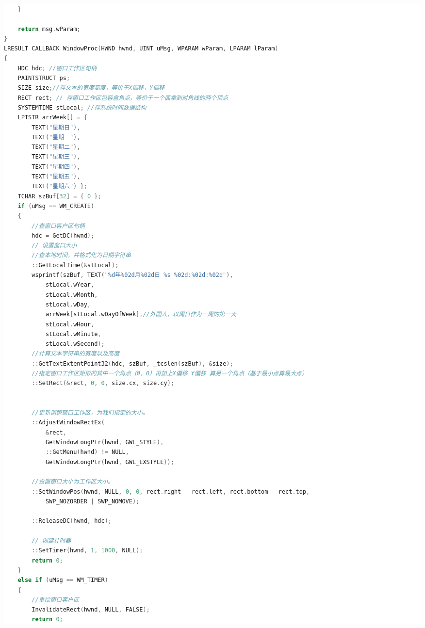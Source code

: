 ```c
    }

    return msg.wParam;
}
LRESULT CALLBACK WindowProc(HWND hwnd, UINT uMsg, WPARAM wParam, LPARAM lParam)
{
    HDC hdc; //窗口工作区句柄
    PAINTSTRUCT ps;
    SIZE size;//存文本的宽度高度，等价于X偏移，Y偏移
    RECT rect; // 存窗口工作区包容盒角点，等价于一个面拿到对角线的两个顶点
    SYSTEMTIME stLocal; //存系统时间数据结构
    LPTSTR arrWeek[] = { 
        TEXT("星期日"), 
        TEXT("星期一"), 
        TEXT("星期二"), 
        TEXT("星期三"),
        TEXT("星期四"), 
        TEXT("星期五"), 
        TEXT("星期六") };
    TCHAR szBuf[32] = { 0 };
    if (uMsg == WM_CREATE)
    {
        //查窗口客户区句柄
        hdc = GetDC(hwnd);
        // 设置窗口大小
        //查本地时间，并格式化为日期字符串
        ::GetLocalTime(&stLocal);
        wsprintf(szBuf, TEXT("%d年%02d月%02d日 %s %02d:%02d:%02d"),
            stLocal.wYear, 
            stLocal.wMonth, 
            stLocal.wDay, 
            arrWeek[stLocal.wDayOfWeek],//外国人，以周日作为一周的第一天
            stLocal.wHour, 
            stLocal.wMinute, 
            stLocal.wSecond);
        //计算文本字符串的宽度以及高度
        ::GetTextExtentPoint32(hdc, szBuf, _tcslen(szBuf), &size);
        //指定窗口工作区矩形的其中一个角点（0，0）再加上X偏移 Y偏移 算另一个角点（基于最小点算最大点）
        ::SetRect(&rect, 0, 0, size.cx, size.cy);
       

        //更新调整窗口工作区，为我们指定的大小。
        ::AdjustWindowRectEx(
            &rect, 
            GetWindowLongPtr(hwnd, GWL_STYLE),
            ::GetMenu(hwnd) != NULL,
            GetWindowLongPtr(hwnd, GWL_EXSTYLE));

        //设置窗口大小为工作区大小。
        ::SetWindowPos(hwnd, NULL, 0, 0, rect.right - rect.left, rect.bottom - rect.top,
            SWP_NOZORDER | SWP_NOMOVE);
        
        ::ReleaseDC(hwnd, hdc);
    
        // 创建计时器
        ::SetTimer(hwnd, 1, 1000, NULL);
        return 0;
    }
    else if (uMsg == WM_TIMER)
    {
        //重绘窗口客户区
        InvalidateRect(hwnd, NULL, FALSE);
        return 0;
```